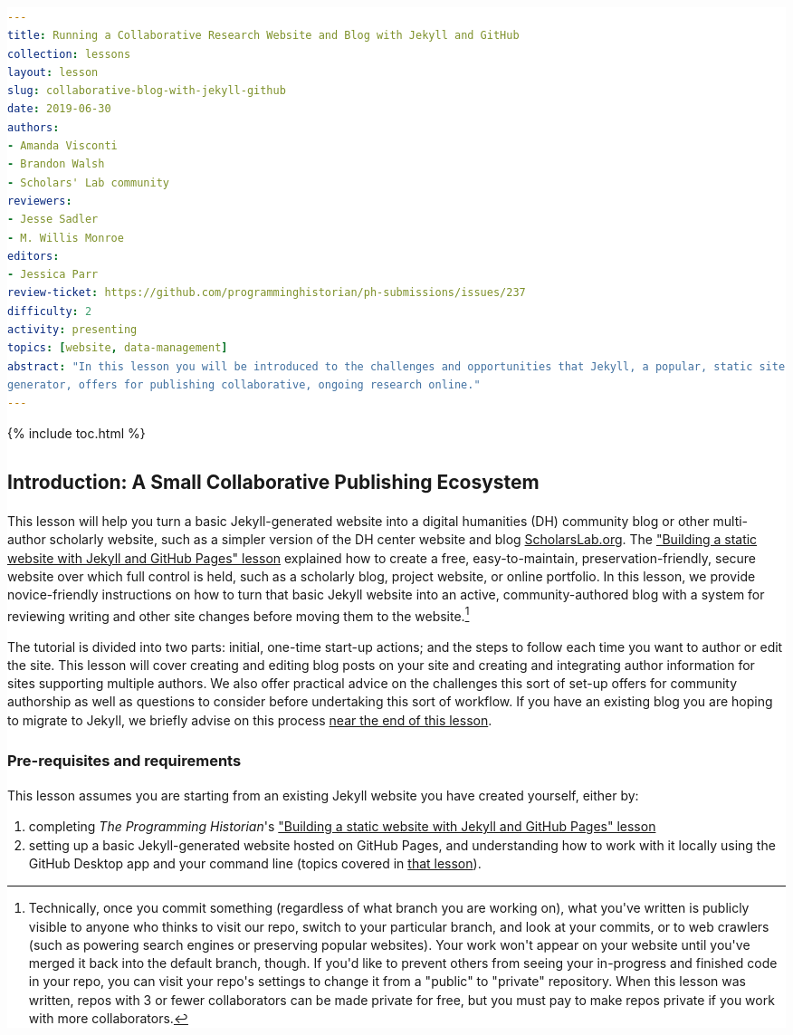 ```yaml
---
title: Running a Collaborative Research Website and Blog with Jekyll and GitHub
collection: lessons
layout: lesson
slug: collaborative-blog-with-jekyll-github
date: 2019-06-30
authors:
- Amanda Visconti
- Brandon Walsh
- Scholars' Lab community
reviewers:
- Jesse Sadler
- M. Willis Monroe
editors:
- Jessica Parr
review-ticket: https://github.com/programminghistorian/ph-submissions/issues/237
difficulty: 2
activity: presenting
topics: [website, data-management]
abstract: "In this lesson you will be introduced to the challenges and opportunities that Jekyll, a popular, static site generator, offers for publishing collaborative, ongoing research online."  
---
```


{% include toc.html %}

## Introduction: A Small Collaborative Publishing Ecosystem
This lesson will help you turn a basic Jekyll-generated website into a digital humanities (DH) community blog or other multi-author scholarly website, such as a simpler version of the DH center website and blog [ScholarsLab.org](https://scholarslab.org). The ["Building a static website with Jekyll and GitHub Pages" lesson](https://programminghistorian.org/en/lessons/building-static-sites-with-jekyll-github-pages) explained how to create a free, easy-to-maintain, preservation-friendly, secure website over which full control is held, such as a scholarly blog, project website, or online portfolio. In this lesson, we provide novice-friendly instructions on how to turn that basic Jekyll website into an active, community-authored blog with a system for reviewing writing and other site changes before moving them to the website.[^1]

The tutorial is divided into two parts: initial, one-time start-up actions; and the steps to follow each time you want to author or edit the site. This lesson will cover creating and editing blog posts on your site and creating and integrating author information for sites supporting multiple authors. We also offer practical advice on the challenges this sort of set-up offers for community authorship as well as questions to consider before undertaking this sort of workflow. If you have an existing blog you are hoping to migrate to Jekyll, we briefly advise on this process [near the end of this lesson](#moving-an-existing-website-to-Jekyll).

### Pre-requisites and requirements
This lesson assumes you are starting from an existing Jekyll website you have created yourself, either by:  
1. completing *The Programming Historian*'s ["Building a static website with Jekyll and GitHub Pages" lesson](https://programminghistorian.org/en/lessons/building-static-sites-with-jekyll-github-pages)  
2. setting up a basic Jekyll-generated website hosted on GitHub Pages, and understanding how to work with it locally using the GitHub Desktop app and your command line (topics covered in [that lesson](https://programminghistorian.org/en/lessons/building-static-sites-with-jekyll-github-pages)).  


[^1]: Technically, once you commit something (regardless of what branch you are working on), what you've written is publicly visible to anyone who thinks to visit our repo, switch to your particular branch, and look at your commits, or to web crawlers (such as powering search engines or preserving popular websites). Your work won't appear on your website until you've merged it back into the default branch, though. If you'd like to prevent others from seeing your in-progress and finished code in your repo, you can visit your repo's settings to change it from a "public" to "private" repository. When this lesson was written, repos with 3 or fewer collaborators can be made private for free, but you must pay to make repos private if you work with more collaborators.
[^2]: See "[Ten Hot Topics Around Scholarly Publishing](https://www.mdpi.com/2304-6775/7/2/34/htm#sec2dot7-publications-07-00034)" by Johnathan  P. Tennant, et al.
[^3]: See _[Planned Obsolescence: Publishing, Technology, and the Future of the Academy](https://nyupress.org/9780814727881/)_ and  _[Generous Thinking: A Generous Approach to Saving the University](https://jhupbooks.press.jhu.edu/title/generous-thinking)_, both by Kathleen Fitzpatrick; and _[Open: The Philosophies and Practices that are Revolutionizing Education and Science](https://www.ubiquitypress.com/site/books/10.5334/bbc/)_, edited by Rajiv S. Jhangiani and Robert Biswas-Diener. [The Debates in Digital Humanities](https://dhdebates.gc.cuny.edu/) series has several contributions that began life as blog posts.
[^4]: Technically, we started off serving ScholarsLab.org from GitHub Pages, but we now use a script that updates the site on our own university servers, whenever we make changes to the default branch on GitHub. Hosting your site on a different server than GitHub Pages is an option that gives you more control over your site, including the ability to run some types of code that GitHub Pages won't allow. As *The Programming Historian* emphasizes use of free resources such as GitHub Pages, in this lesson we do not cover hosting your site on servers you run yourself or pay a company to run.  
[^6]: Usually, if you want to build something on the code of an existing repository you [fork that repo](https://help.github.com/en/articles/fork-a-repo). For this lesson, we decided working from a fork would be too confusing because 1) opening a pull request defaults to comparing changes between two repos rather than two branches, and 2) when actually building your own site (rather than the demo copy created in this lesson) you won't be dealing with forks.
[^7]: If making these changes locally produces gem dependency or version errors you can't easily solve, switching to making these changes via the GitHub.com interface will let you proceed with the lesson instead.
[^8]: If you'd really like all instructions in one place, you might wish to fork and customize [Scholars' Lab's documentation](https://github.com/scholarslab/scholarslab.org/blob/master/docs/authoring-and-editing.md) for staff and student blogging on our ScholarsLab.org site. This offers all steps and definitions in one place. The downside is it has a number of details particular to our specific setup that you'd need to change to fit your circumstances.
[^9]: This particular lesson and case study will focus on exporting from WordPress, but Jekyll offers [official documentation](https://import.jekyllrb.com/docs/home/) on how to migrate from a variety of platforms.